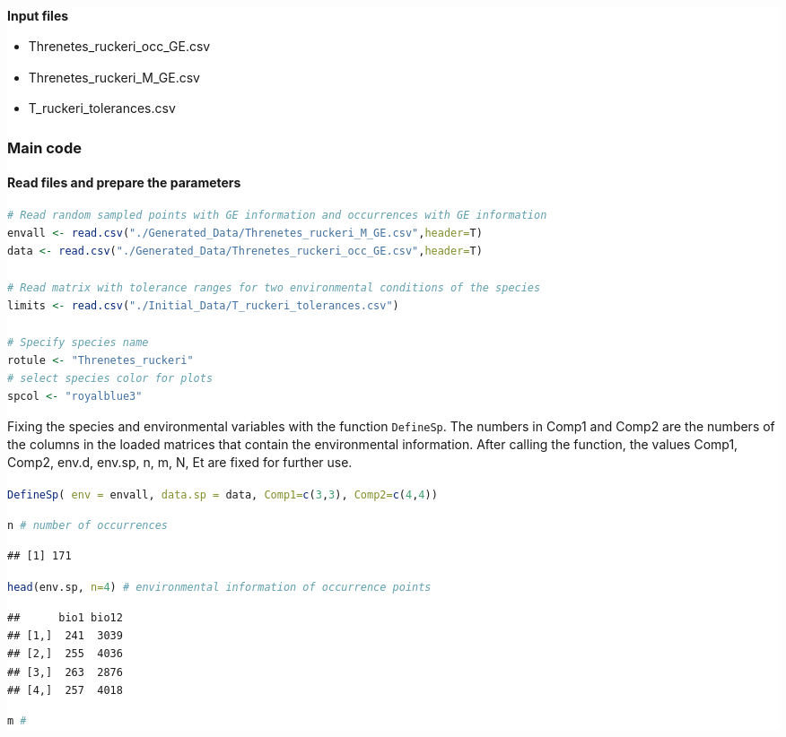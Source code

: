 
**Input files**

* Threnetes_ruckeri_occ_GE.csv

* Threnetes_ruckeri_M_GE.csv

* T_ruckeri_tolerances.csv


### Main code

**Read files and prepare the parameters**


```r
# Read random sampled points with GE information and occurrences with GE information
envall <- read.csv("./Generated_Data/Threnetes_ruckeri_M_GE.csv",header=T) 
data <- read.csv("./Generated_Data/Threnetes_ruckeri_occ_GE.csv",header=T)

# Read matrix with tolerance ranges for two environmental conditions of the species
limits <- read.csv("./Initial_Data/T_ruckeri_tolerances.csv")

# Specify species name
rotule <- "Threnetes_ruckeri"
# select species color for plots
spcol <- "royalblue3"
```


Fixing the species and environmental variables with the function `DefineSp`. The numbers in Comp1 and Comp2 are the numbers of the columns in the loaded matrices that contain the environmental information. After calling the function, the values Comp1, Comp2, env.d, env.sp, n, m, N, Et are fixed for further use.

```r
DefineSp( env = envall, data.sp = data, Comp1=c(3,3), Comp2=c(4,4))
```


```r
n # number of occurrences
```

```
## [1] 171
```

```r
head(env.sp, n=4) # environmental information of occurrence points
```

```
##      bio1 bio12
## [1,]  241  3039
## [2,]  255  4036
## [3,]  263  2876
## [4,]  257  4018
```

```r
m # 
```
